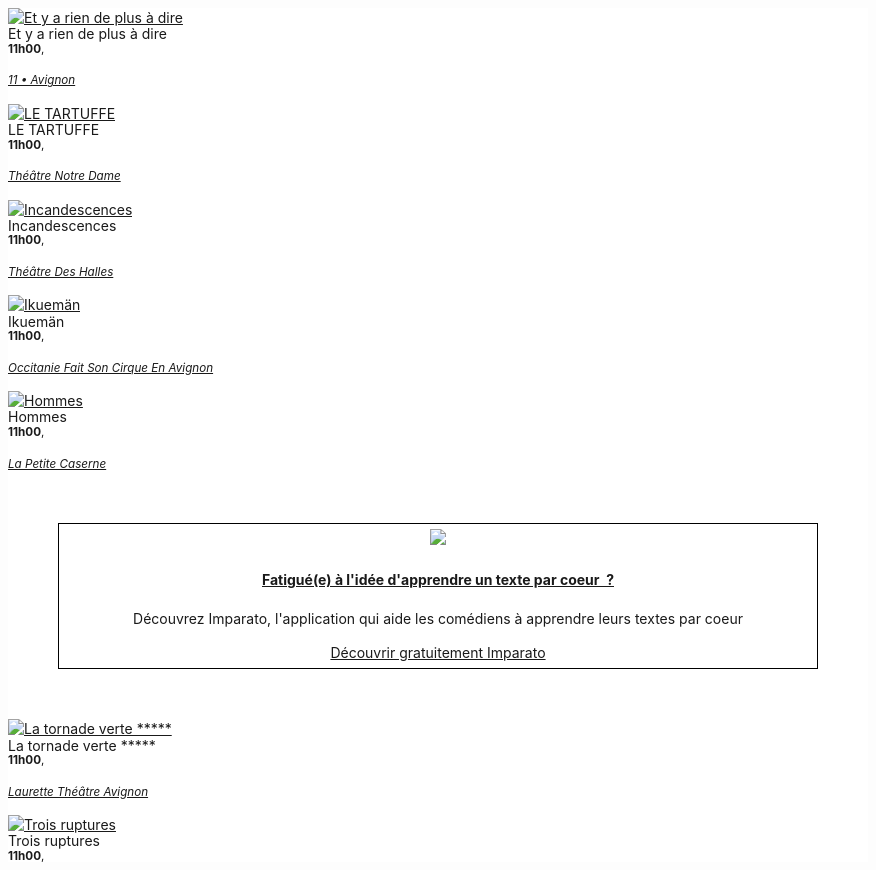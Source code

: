 </small></p></div></div></div>



<div class="col-md-3 col-sm-4 col-xs-6"><div class="card"><div class="header"><a rel='nofollow' href="https://www.festivaloffavignon.com/programme/2021/et-y-a-rien-de-plus-a-dire-s27993/"><img class="last-child img-responsive" src="https://www.festivaloffavignon.com/resources/off/visuels/2021/spectacle/web2/spectacle_27993.jpg" alt="Et y a rien de plus à dire" width="150"></a><p style="line-height: 0.9;margin: 0 0 1px">Et y a rien de plus à dire</p><p style="line-height: 0.9; margin: 0 0 15px"><small><b>11h00</b>,

<a href="tous-les-spectacles-du-off-2021-aujourd-hui-theatre-par-theatre#11-avignon-t2552"><i>11 • Avignon</i></a>

</small></p></div></div></div>



<div class="col-md-3 col-sm-4 col-xs-6"><div class="card"><div class="header"><a rel='nofollow' href="https://www.festivaloffavignon.com/programme/2021/le-tartuffe-s28721/"><img class="last-child img-responsive" src="https://www.festivaloffavignon.com/resources/off/visuels/2021/spectacle/web2/spectacle_28721.jpg" alt="LE TARTUFFE" width="150"></a><p style="line-height: 0.9;margin: 0 0 1px">LE TARTUFFE</p><p style="line-height: 0.9; margin: 0 0 15px"><small><b>11h00</b>,

<a href="tous-les-spectacles-du-off-2021-aujourd-hui-theatre-par-theatre#notre-dame-theatre-t2462"><i>Théâtre Notre Dame</i></a>

</small></p></div></div></div>



<div class="col-md-3 col-sm-4 col-xs-6"><div class="card"><div class="header"><a rel='nofollow' href="https://www.festivaloffavignon.com/programme/2021/incandescences-s27771/"><img class="last-child img-responsive" src="https://www.festivaloffavignon.com/resources/off/visuels/2021/spectacle/web2/spectacle_27771.jpg" alt="Incandescences" width="150"></a><p style="line-height: 0.9;margin: 0 0 1px">Incandescences</p><p style="line-height: 0.9; margin: 0 0 15px"><small><b>11h00</b>,

<a href="tous-les-spectacles-du-off-2021-aujourd-hui-theatre-par-theatre#halles-theatre-des-t2465"><i>Théâtre Des Halles</i></a>

</small></p></div></div></div>



<div class="col-md-3 col-sm-4 col-xs-6"><div class="card"><div class="header"><a rel='nofollow' href="https://www.festivaloffavignon.com/programme/2021/ikueman-s28329/"><img class="last-child img-responsive" src="https://www.festivaloffavignon.com/resources/off/visuels/2021/spectacle/web2/spectacle_28329.jpg" alt="Ikuemän" width="150"></a><p style="line-height: 0.9;margin: 0 0 1px">Ikuemän</p><p style="line-height: 0.9; margin: 0 0 15px"><small><b>11h00</b>,

<a href="tous-les-spectacles-du-off-2021-aujourd-hui-theatre-par-theatre#occitanie-fait-son-cirque-en-avignon-t2459"><i>Occitanie Fait Son Cirque En Avignon</i></a>

</small></p></div></div></div>



<div class="col-md-3 col-sm-4 col-xs-6"><div class="card"><div class="header"><a rel='nofollow' href="https://www.festivaloffavignon.com/programme/2021/hommes-s28537/"><img class="last-child img-responsive" src="https://www.festivaloffavignon.com/resources/off/visuels/2021/spectacle/web2/spectacle_28537.jpg" alt="Hommes" width="150"></a><p style="line-height: 0.9;margin: 0 0 1px">Hommes</p><p style="line-height: 0.9; margin: 0 0 15px"><small><b>11h00</b>,

<a href="tous-les-spectacles-du-off-2021-aujourd-hui-theatre-par-theatre#petite-caserne-la-t2474"><i>La Petite Caserne</i></a>

</small></p></div></div></div>

<center><div style="border:1px solid black;padding: 5px;margin: 50px"><img class="img-responsive lazy loaded loading" src="https://res.cloudinary.com/zeegomatic-io/image/upload/v1592839693/petite_oanb8e.gif" data-was-processed="true" width="300px"><article><a href="https://www.imparato.io?utm_source=blog-inside"> <h4 style="margin:Opx">Fatigué(e) à l'idée d'apprendre un texte par coeur &nbsp;?</h4></a><p style="margin:Opx">Découvrez Imparato, l'application qui aide les comédiens à apprendre leurs textes par coeur</p><a class="btn btn-primary" href="https://www.imparato.io?utm_source=blog-inside">Découvrir gratuitement Imparato</a></article></div></center>



<div class="col-md-3 col-sm-4 col-xs-6"><div class="card"><div class="header"><a rel='nofollow' href="https://www.festivaloffavignon.com/programme/2021/la-tornade-verte-s28194/"><img class="last-child img-responsive" src="https://www.festivaloffavignon.com/resources/off/visuels/2021/spectacle/web2/spectacle_28194.jpg" alt="La tornade verte *****" width="150"></a><p style="line-height: 0.9;margin: 0 0 1px">La tornade verte *****</p><p style="line-height: 0.9; margin: 0 0 15px"><small><b>11h00</b>,

<a href="tous-les-spectacles-du-off-2021-aujourd-hui-theatre-par-theatre#laurette-theatre-avignon-t2523"><i>Laurette Théâtre Avignon</i></a>

</small></p></div></div></div>



<div class="col-md-3 col-sm-4 col-xs-6"><div class="card"><div class="header"><a rel='nofollow' href="https://www.festivaloffavignon.com/programme/2021/trois-ruptures-s27889/"><img class="last-child img-responsive" src="https://www.festivaloffavignon.com/resources/off/visuels/2021/spectacle/web2/spectacle_27889.jpg" alt="Trois ruptures" width="150"></a><p style="line-height: 0.9;margin: 0 0 1px">Trois ruptures</p><p style="line-height: 0.9; margin: 0 0 15px"><small><b>11h00</b>,
